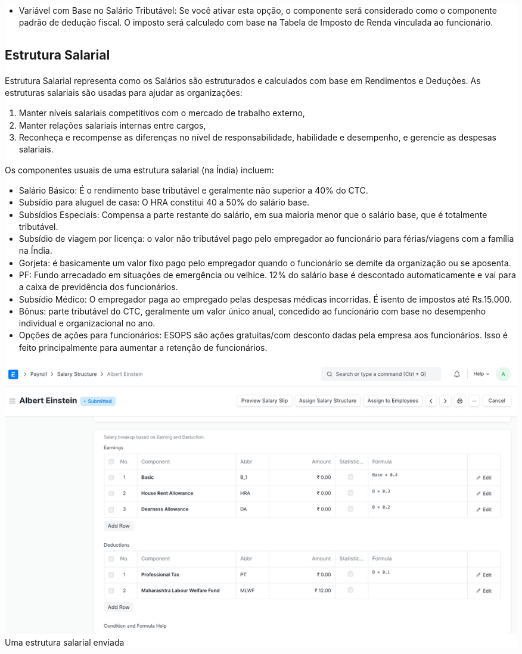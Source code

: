 
* Variável com Base no Salário Tributável: Se você ativar esta opção, o componente será considerado como o componente padrão de dedução fiscal. O imposto será calculado com base na Tabela de Imposto de Renda vinculada ao funcionário.


## Estrutura Salarial


Estrutura Salarial representa como os Salários são estruturados e calculados com base em Rendimentos e Deduções. As estruturas salariais são usadas para ajudar as organizações:


1. Manter níveis salariais competitivos com o mercado de trabalho externo,
2. Manter relações salariais internas entre cargos,
3. Reconheça e recompense as diferenças no nível de responsabilidade, habilidade e desempenho, e gerencie as despesas salariais.


Os componentes usuais de uma estrutura salarial (na Índia) incluem:


* Salário Básico: É o rendimento base tributável e geralmente não superior a 40% do CTC.
* Subsídio para aluguel de casa: O HRA constitui 40 a 50% do salário base.
* Subsídios Especiais: Compensa a parte restante do salário, em sua maioria menor que o salário base, que é totalmente tributável.
* Subsídio de viagem por licença: o valor não tributável pago pelo empregador ao funcionário para férias/viagens com a família na Índia.
* Gorjeta: é basicamente um valor fixo pago pelo empregador quando o funcionário se demite da organização ou se aposenta.
* PF: Fundo arrecadado em situações de emergência ou velhice. 12% do salário base é descontado automaticamente e vai para a caixa de previdência dos funcionários.
* Subsídio Médico: O empregador paga ao empregado pelas despesas médicas incorridas. É isento de impostos até Rs.15.000.
* Bônus: parte tributável do CTC, geralmente um valor único anual, concedido ao funcionário com base no desempenho individual e organizacional no ano.
* Opções de ações para funcionários: ESOPS são ações gratuitas/com desconto dadas pela empresa aos funcionários. Isso é feito principalmente para aumentar a retenção de funcionários.


![Estrutura salarial enviada](/files/salary-structure.png)
Uma estrutura salarial enviada
